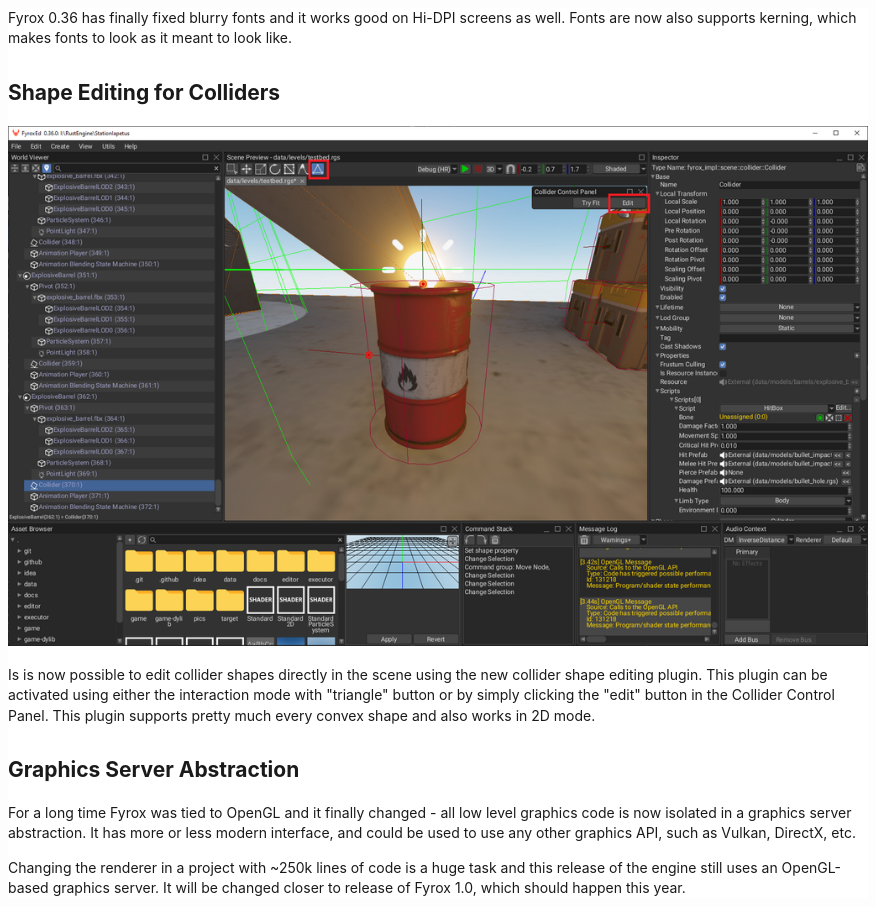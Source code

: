 Fyrox 0.36 has finally fixed blurry fonts and it works good on Hi-DPI screens as well. Fonts are now also supports kerning, which makes fonts
to look as it meant to look like.

## Shape Editing for Colliders

![collider shape editing](/assets/0.36/collider_shape_edit.png)

Is is now possible to edit collider shapes directly in the scene using the new collider shape editing plugin. This plugin can be activated using either the interaction mode with "triangle" button or by simply clicking the "edit"
button in the Collider Control Panel. This plugin supports pretty much every convex shape and also works in 2D mode.

## Graphics Server Abstraction

For a long time Fyrox was tied to OpenGL and it finally changed - all low level graphics code is now isolated in a graphics 
server abstraction. It has more or less modern interface, and could be used to use any other graphics API, such as Vulkan,
DirectX, etc. 

Changing the renderer in a project with ~250k lines of code is a huge task and this release of the engine still uses an 
OpenGL-based graphics server. It will be changed closer to release of Fyrox 1.0, which should happen this year.
